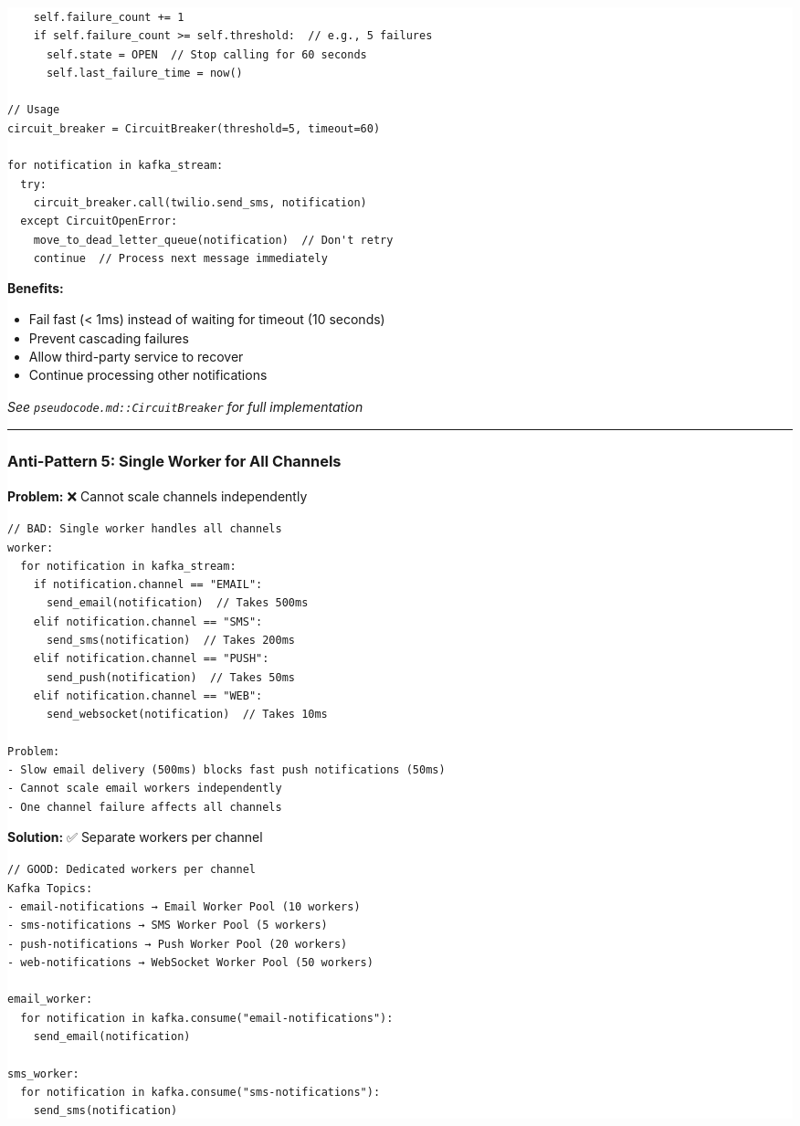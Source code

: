 ```
    self.failure_count += 1
    if self.failure_count >= self.threshold:  // e.g., 5 failures
      self.state = OPEN  // Stop calling for 60 seconds
      self.last_failure_time = now()

// Usage
circuit_breaker = CircuitBreaker(threshold=5, timeout=60)

for notification in kafka_stream:
  try:
    circuit_breaker.call(twilio.send_sms, notification)
  except CircuitOpenError:
    move_to_dead_letter_queue(notification)  // Don't retry
    continue  // Process next message immediately
```

**Benefits:**
- Fail fast (< 1ms) instead of waiting for timeout (10 seconds)
- Prevent cascading failures
- Allow third-party service to recover
- Continue processing other notifications

*See `pseudocode.md::CircuitBreaker` for full implementation*

---

### Anti-Pattern 5: Single Worker for All Channels

**Problem:** ❌ Cannot scale channels independently

```
// BAD: Single worker handles all channels
worker:
  for notification in kafka_stream:
    if notification.channel == "EMAIL":
      send_email(notification)  // Takes 500ms
    elif notification.channel == "SMS":
      send_sms(notification)  // Takes 200ms
    elif notification.channel == "PUSH":
      send_push(notification)  // Takes 50ms
    elif notification.channel == "WEB":
      send_websocket(notification)  // Takes 10ms

Problem:
- Slow email delivery (500ms) blocks fast push notifications (50ms)
- Cannot scale email workers independently
- One channel failure affects all channels
```

**Solution:** ✅ Separate workers per channel

```
// GOOD: Dedicated workers per channel
Kafka Topics:
- email-notifications → Email Worker Pool (10 workers)
- sms-notifications → SMS Worker Pool (5 workers)
- push-notifications → Push Worker Pool (20 workers)
- web-notifications → WebSocket Worker Pool (50 workers)

email_worker:
  for notification in kafka.consume("email-notifications"):
    send_email(notification)

sms_worker:
  for notification in kafka.consume("sms-notifications"):
    send_sms(notification)
```